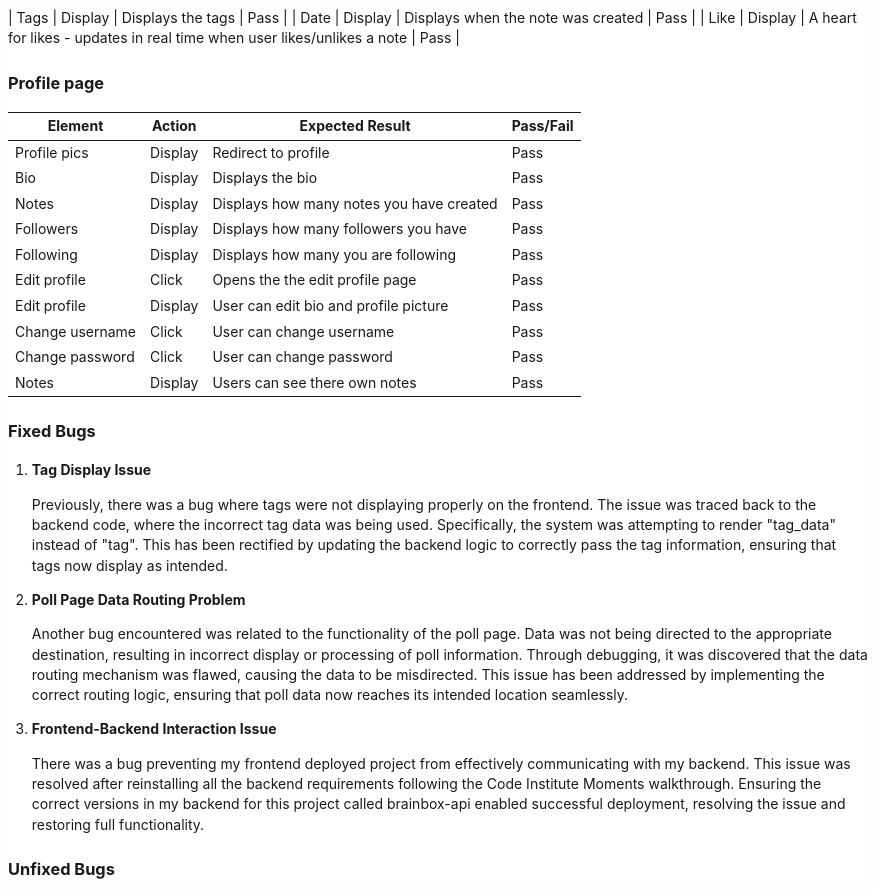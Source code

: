 | Tags                    | Display           | Displays the tags                                                               | Pass      |
| Date                    | Display           | Displays when the note was created                                              | Pass      |
| Like         | Display           | A heart for likes - updates in real time when user likes/unlikes a note    | Pass      |
 
### Profile page
| Element               | Action     | Expected Result                                                    | Pass/Fail |
|-----------------------|------------|--------------------------------------------------------------------|-----------|
| Profile pics          | Display    | Redirect to profile                                                | Pass      |
| Bio                   | Display    | Displays the bio                                                   | Pass      |
| Notes                 | Display    | Displays how many notes you have created                            | Pass      |
| Followers             | Display    | Displays how many followers you have                               | Pass      |
| Following             | Display    | Displays how many you are following                                | Pass      |
| Edit profile          | Click      | Opens the the edit profile page                                    | Pass      |
| Edit profile          | Display    | User can edit bio and profile picture                              | Pass      |
| Change username       | Click      | User can change username                                           | Pass      |
| Change password       | Click      | User can change password                                           | Pass      |
| Notes                 | Display    | Users can see there own notes                                      | Pass      |

### Fixed Bugs

1. **Tag Display Issue**

   Previously, there was a bug where tags were not displaying properly on the frontend. The issue was traced back to the backend code, where the incorrect tag data was being used. Specifically, the system was attempting to render "tag_data" instead of "tag". This has been rectified by updating the backend logic to correctly pass the tag information, ensuring that tags now display as intended.

2. **Poll Page Data Routing Problem**

   Another bug encountered was related to the functionality of the poll page. Data was not being directed to the appropriate destination, resulting in incorrect display or processing of poll information. Through debugging, it was discovered that the data routing mechanism was flawed, causing the data to be misdirected. This issue has been addressed by implementing the correct routing logic, ensuring that poll data now reaches its intended location seamlessly.

3. **Frontend-Backend Interaction Issue**

   There was a bug preventing my frontend deployed project from effectively communicating with my backend. This issue was resolved after reinstalling all the backend requirements following the Code Institute Moments walkthrough. Ensuring the correct versions in my backend for this project called brainbox-api enabled successful deployment, resolving the issue and restoring full functionality.

### Unfixed Bugs
